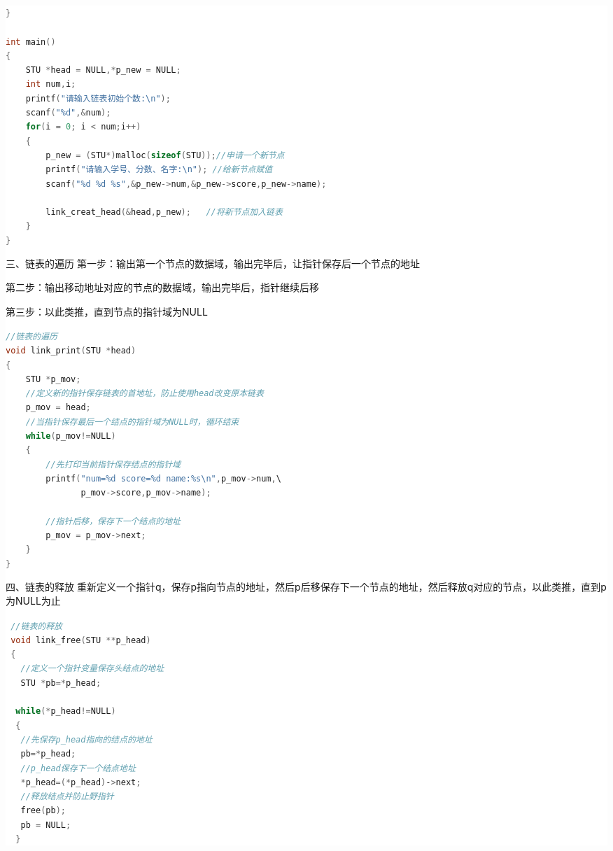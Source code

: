 ```c
}
 
int main()
{
    STU *head = NULL,*p_new = NULL;
    int num,i;
    printf("请输入链表初始个数:\n");
    scanf("%d",&num);
    for(i = 0; i < num;i++)
    {
        p_new = (STU*)malloc(sizeof(STU));//申请一个新节点
        printf("请输入学号、分数、名字:\n"); //给新节点赋值
        scanf("%d %d %s",&p_new->num,&p_new->score,p_new->name);
 
        link_creat_head(&head,p_new);	//将新节点加入链表
    }
}
```

 三、链表的遍历
第一步：输出第一个节点的数据域，输出完毕后，让指针保存后一个节点的地址

第二步：输出移动地址对应的节点的数据域，输出完毕后，指针继续后移 

第三步：以此类推，直到节点的指针域为NULL

```c
//链表的遍历
void link_print(STU *head)
{
    STU *p_mov;
    //定义新的指针保存链表的首地址，防止使用head改变原本链表
    p_mov = head;
    //当指针保存最后一个结点的指针域为NULL时，循环结束
    while(p_mov!=NULL)
    {
        //先打印当前指针保存结点的指针域
        printf("num=%d score=%d name:%s\n",p_mov->num,\
               p_mov->score,p_mov->name);
 
        //指针后移，保存下一个结点的地址
        p_mov = p_mov->next;
    }
}
```

四、链表的释放
重新定义一个指针q，保存p指向节点的地址，然后p后移保存下一个节点的地址，然后释放q对应的节点，以此类推，直到p为NULL为止

```c
 //链表的释放
 void link_free(STU **p_head)
 {
   //定义一个指针变量保存头结点的地址
   STU *pb=*p_head;
 
  while(*p_head!=NULL)
  {
   //先保存p_head指向的结点的地址
   pb=*p_head;
   //p_head保存下一个结点地址
   *p_head=(*p_head)‐>next;
   //释放结点并防止野指针
   free(pb);
   pb = NULL;
  }
```